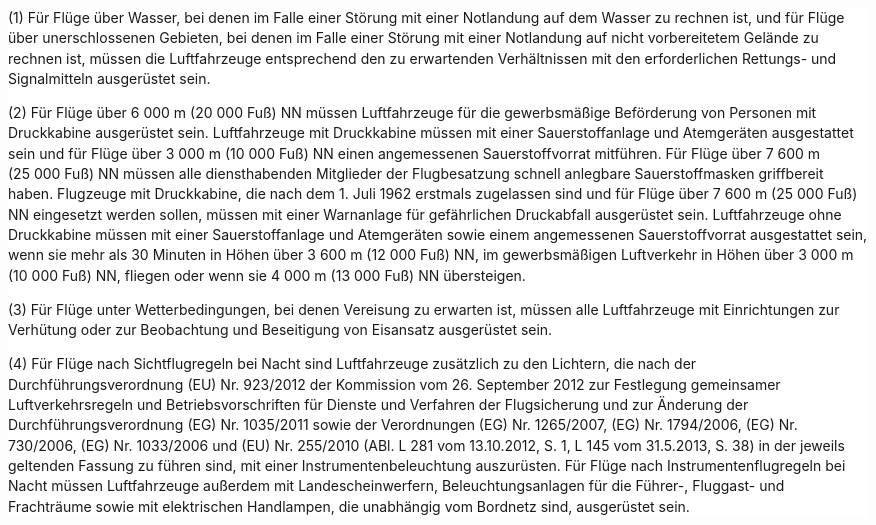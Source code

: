 <div>

<div class="jnhtml">

<div>

<div class="jurAbsatz">

(1) Für Flüge über Wasser, bei denen im Falle einer Störung mit einer
Notlandung auf dem Wasser zu rechnen ist, und für Flüge über
unerschlossenen Gebieten, bei denen im Falle einer Störung mit einer
Notlandung auf nicht vorbereitetem Gelände zu rechnen ist, müssen die
Luftfahrzeuge entsprechend den zu erwartenden Verhältnissen mit den
erforderlichen Rettungs- und Signalmitteln ausgerüstet sein.

</div>

<div class="jurAbsatz">

(2) Für Flüge über 6 000 m (20 000 Fuß) NN müssen Luftfahrzeuge für die
gewerbsmäßige Beförderung von Personen mit Druckkabine ausgerüstet sein.
Luftfahrzeuge mit Druckkabine müssen mit einer Sauerstoffanlage und
Atemgeräten ausgestattet sein und für Flüge über 3 000 m (10 000 Fuß) NN
einen angemessenen Sauerstoffvorrat mitführen. Für Flüge über 7 600 m
(25 000 Fuß) NN müssen alle diensthabenden Mitglieder der Flugbesatzung
schnell anlegbare Sauerstoffmasken griffbereit haben. Flugzeuge mit
Druckkabine, die nach dem 1. Juli 1962 erstmals zugelassen sind und für
Flüge über 7 600 m (25 000 Fuß) NN eingesetzt werden sollen, müssen mit
einer Warnanlage für gefährlichen Druckabfall ausgerüstet sein.
Luftfahrzeuge ohne Druckkabine müssen mit einer Sauerstoffanlage und
Atemgeräten sowie einem angemessenen Sauerstoffvorrat ausgestattet sein,
wenn sie mehr als 30 Minuten in Höhen über 3 600 m (12 000 Fuß) NN, im
gewerbsmäßigen Luftverkehr in Höhen über 3 000 m (10 000 Fuß) NN,
fliegen oder wenn sie 4 000 m (13 000 Fuß) NN übersteigen.

</div>

<div class="jurAbsatz">

(3) Für Flüge unter Wetterbedingungen, bei denen Vereisung zu erwarten
ist, müssen alle Luftfahrzeuge mit Einrichtungen zur Verhütung oder zur
Beobachtung und Beseitigung von Eisansatz ausgerüstet sein.

</div>

<div class="jurAbsatz">

(4) Für Flüge nach Sichtflugregeln bei Nacht sind Luftfahrzeuge
zusätzlich zu den Lichtern, die nach der Durchführungsverordnung (EU)
Nr. 923/2012 der Kommission vom 26. September 2012 zur Festlegung
gemeinsamer Luftverkehrsregeln und Betriebsvorschriften für Dienste und
Verfahren der Flugsicherung und zur Änderung der Durchführungsverordnung
(EG) Nr. 1035/2011 sowie der Verordnungen (EG) Nr. 1265/2007, (EG) Nr.
1794/2006, (EG) Nr. 730/2006, (EG) Nr. 1033/2006 und (EU) Nr. 255/2010
(ABl. L 281 vom 13.10.2012, S. 1, L 145 vom 31.5.2013, S. 38) in der
jeweils geltenden Fassung zu führen sind, mit einer
Instrumentenbeleuchtung auszurüsten. Für Flüge nach
Instrumentenflugregeln bei Nacht müssen Luftfahrzeuge außerdem mit
Landescheinwerfern, Beleuchtungsanlagen für die Führer-, Fluggast- und
Frachträume sowie mit elektrischen Handlampen, die unabhängig vom
Bordnetz sind, ausgerüstet sein.
